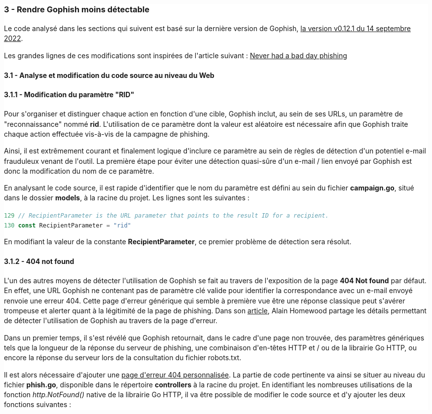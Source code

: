 ### 3 - Rendre Gophish moins détectable

Le code analysé dans les sections qui suivent est basé sur la dernière version de Gophish, [la version v0.12.1 du 14 septembre 2022](https://github.com/gophish/gophish/releases/tag/v0.12.1).

Les grandes lignes de ces modifications sont inspirées de l'article suivant : [Never had a bad day phishing](https://www.sprocketsecurity.com/resources/never-had-a-bad-day-phishing-how-to-set-up-gophish-to-evade-security-controls)

#### 3.1 - Analyse et modification du code source au niveau du Web

#### 3.1.1 - Modification du paramètre "RID"

Pour s'organiser et distinguer chaque action en fonction d'une cible, Gophish inclut, au sein de ses URLs, un paramètre de "reconnaissance" nommé **rid**. L'utilisation de ce paramètre dont la valeur est aléatoire est nécessaire afin que Gophish traite chaque action effectuée vis-à-vis de la campagne de phishing.

Ainsi, il est extrêmement courant et finalement logique d'inclure ce paramètre au sein de règles de détection d'un potentiel e-mail frauduleux venant de l'outil. La première étape pour éviter une détection quasi-sûre d'un e-mail / lien envoyé par Gophish est donc la modification du nom de ce paramètre. 

En analysant le code source, il est rapide d'identifier que le nom du paramètre est défini au sein du fichier **campaign.go**, situé dans le dossier **models**, à la racine du projet. Les lignes sont les suivantes :

```go
129 // RecipientParameter is the URL parameter that points to the result ID for a recipient.
130 const RecipientParameter = "rid"
```

En modifiant la valeur de la constante **RecipientParameter**, ce premier problème de détection sera résolut.

#### 3.1.2 - 404 not found

L'un des autres moyens de détecter l'utilisation de Gophish se fait au travers de l'exposition de la page **404 Not found** par défaut. En effet, une URL Gophish ne contenant pas de paramètre clé valide pour identifier la correspondance avec un e-mail envoyé renvoie une erreur 404. Cette page d'erreur générique qui semble à première vue être une réponse classique peut s'avérer trompeuse et alerter quant à la légitimité de la page de phishing. Dans son [article](https://cybercx.co.nz/blog/identifying-gophish-servers/), Alain Homewood partage les détails permettant de détecter l'utilisation de Gophish au travers de la page d'erreur.

Dans un premier temps, il s'est révélé que Gophish retournait, dans le cadre d'une page non trouvée, des paramètres génériques tels que la longueur de la réponse du serveur de phishing, une combinaison d'en-têtes HTTP et / ou de la librairie Go HTTP, ou encore la réponse du serveur lors de la consultation du fichier robots.txt.

Il est alors nécessaire d'ajouter une [page d'erreur 404 personnalisée](https://edermi.github.io/post/2021/modding_gophish/). La partie de code pertinente va ainsi se situer au niveau du fichier **phish.go**, disponible dans le répertoire **controllers** à la racine du projet. En identifiant les nombreuses utilisations de la fonction *http.NotFound()* native de la librairie Go HTTP, il va être possible de modifier le code source et d'y ajouter les deux fonctions suivantes :
